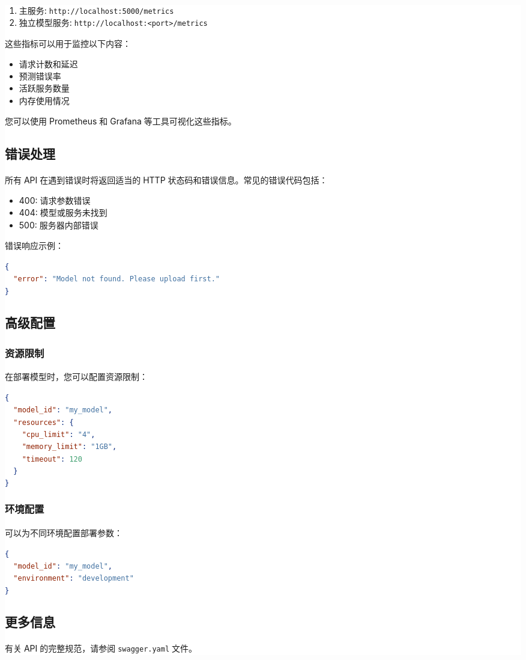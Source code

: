 1. 主服务: `http://localhost:5000/metrics`
2. 独立模型服务: `http://localhost:<port>/metrics`

这些指标可以用于监控以下内容：

- 请求计数和延迟
- 预测错误率
- 活跃服务数量
- 内存使用情况

您可以使用 Prometheus 和 Grafana 等工具可视化这些指标。

## 错误处理

所有 API 在遇到错误时将返回适当的 HTTP 状态码和错误信息。常见的错误代码包括：

- 400: 请求参数错误
- 404: 模型或服务未找到
- 500: 服务器内部错误

错误响应示例：

```json
{
  "error": "Model not found. Please upload first."
}
```

## 高级配置

### 资源限制

在部署模型时，您可以配置资源限制：

```json
{
  "model_id": "my_model",
  "resources": {
    "cpu_limit": "4",
    "memory_limit": "1GB",
    "timeout": 120
  }
}
```

### 环境配置

可以为不同环境配置部署参数：

```json
{
  "model_id": "my_model",
  "environment": "development"
}
```

## 更多信息

有关 API 的完整规范，请参阅 `swagger.yaml` 文件。 
